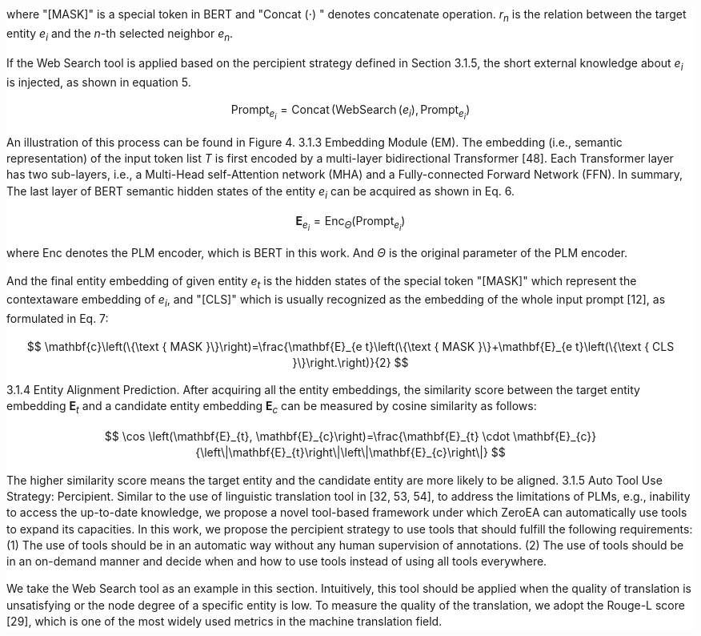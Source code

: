 where "[MASK]" is a special token in BERT and "Concat $(\cdot)$ " denotes concatenate operation. $r_{n}$ is the relation between the target entity $e_{i}$ and the $n$-th selected neighbor $e_{n}$.

If the Web Search tool is applied based on the percipient strategy defined in Section 3.1.5, the short external knowledge about $e_{i}$ is injected, as shown in equation 5.

$$
\operatorname{Prompt}_{e_{i}}=\operatorname{Concat}\left(\operatorname{WebSearch}\left(e_{i}\right), \operatorname{Prompt}_{e_{i}}\right)
$$

An illustration of this process can be found in Figure 4.
3.1.3 Embedding Module (EM). The embedding (i.e., semantic representation) of the input token list $T$ is first encoded by a multi-layer bidirectional Transformer [48]. Each Transformer layer has two sub-layers, i.e., a Multi-Head self-Attention network (MHA) and a Fully-connected Forward Network (FFN). In summary, The last layer of BERT semantic hidden states of the entity $e_{i}$ can be acquired as shown in Eq. 6.

$$
\mathbf{E}_{e_{i}}=\operatorname{Enc}_{\Theta}\left(\operatorname{Prompt}_{e_{i}}\right)
$$

where Enc denotes the PLM encoder, which is BERT in this work. And $\Theta$ is the original parameter of the PLM encoder.

And the final entity embedding of given entity $e_{t}$ is the hidden states of the special token "[MASK]" which represent the contextaware embedding of $e_{i}$, and "[CLS]" which is usually recognized as the embedding of the whole input prompt [12], as formulated in Eq. 7:

$$
\mathbf{c}\left(\{\text { MASK }\}\right)=\frac{\mathbf{E}_{e t}\left(\{\text { MASK }\}+\mathbf{E}_{e t}\left(\{\text { CLS }\}\right.\right)}{2}
$$

3.1.4 Entity Alignment Prediction. After acquiring all the entity embeddings, the similarity score between the target entity embedding $\mathbf{E}_{t}$ and a candidate entity embedding $\mathbf{E}_{c}$ can be measured by cosine similarity as follows:

$$
\cos \left(\mathbf{E}_{t}, \mathbf{E}_{c}\right)=\frac{\mathbf{E}_{t} \cdot \mathbf{E}_{c}}{\left\|\mathbf{E}_{t}\right\|\left\|\mathbf{E}_{c}\right\|}
$$

The higher similarity score means the target entity and the candidate entity are more likely to be aligned.
3.1.5 Auto Tool Use Strategy: Percipient. Similar to the use of linguistic translation tool in [32, 53, 54], to address the limitations of PLMs, e.g., inability to access the up-to-date knowledge, we propose a novel tool-based framework under which ZeroEA can automatically use tools to expand its capacities. In this work, we propose the percipient strategy to use tools that should fulfill the following requirements: (1) The use of tools should be in an automatic way without any human supervision of annotations. (2) The use of tools should be in an on-demand manner and decide when and how to use tools instead of using all tools everywhere.

We take the Web Search tool as an example in this section. Intuitively, this tool should be applied when the quality of translation is unsatisfying or the node degree of a specific entity is low. To measure the quality of the translation, we adopt the Rouge-L score [29], which is one of the most widely used metrics in the machine translation field.


[^0]:    Xiaodong Li is the corresponding author.